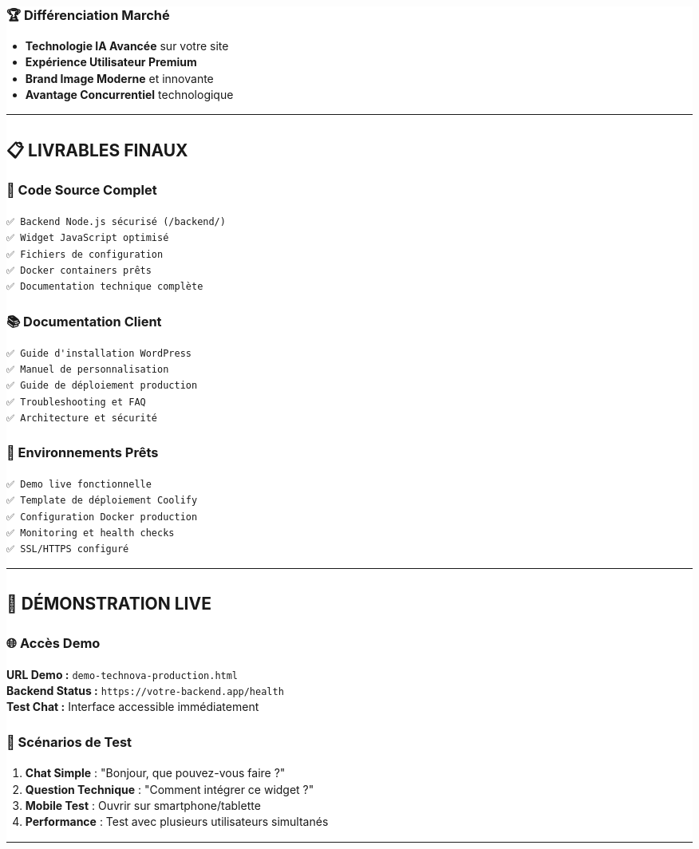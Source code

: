 ### **🏆 Différenciation Marché**
- **Technologie IA Avancée** sur votre site
- **Expérience Utilisateur Premium**
- **Brand Image Moderne** et innovante
- **Avantage Concurrentiel** technologique

---

## 📋 **LIVRABLES FINAUX**

### **🔧 Code Source Complet**
```
✅ Backend Node.js sécurisé (/backend/)
✅ Widget JavaScript optimisé
✅ Fichiers de configuration
✅ Docker containers prêts
✅ Documentation technique complète
```

### **📚 Documentation Client**
```
✅ Guide d'installation WordPress
✅ Manuel de personnalisation
✅ Guide de déploiement production
✅ Troubleshooting et FAQ
✅ Architecture et sécurité
```

### **🚀 Environnements Prêts**
```
✅ Demo live fonctionnelle
✅ Template de déploiement Coolify
✅ Configuration Docker production
✅ Monitoring et health checks
✅ SSL/HTTPS configuré
```

---

## 🎪 **DÉMONSTRATION LIVE**

### **🌐 Accès Demo**
**URL Demo :** `demo-technova-production.html`  
**Backend Status :** `https://votre-backend.app/health`  
**Test Chat :** Interface accessible immédiatement  

### **💬 Scénarios de Test**
1. **Chat Simple** : "Bonjour, que pouvez-vous faire ?"
2. **Question Technique** : "Comment intégrer ce widget ?"
3. **Mobile Test** : Ouvrir sur smartphone/tablette
4. **Performance** : Test avec plusieurs utilisateurs simultanés

---